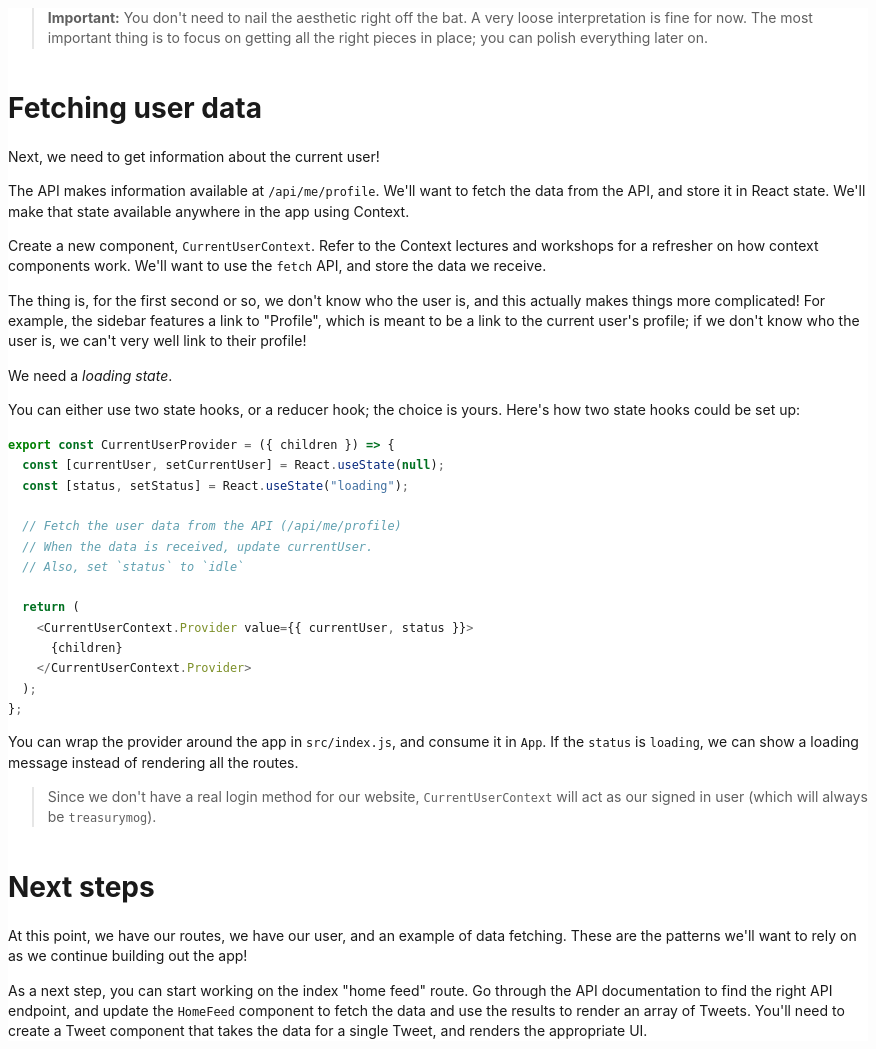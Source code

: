 > **Important:** You don't need to nail the aesthetic right off the bat. A very loose interpretation is fine for now. The most important thing is to focus on getting all the right pieces in place; you can polish everything later on.

# Fetching user data

Next, we need to get information about the current user!

The API makes information available at `/api/me/profile`. We'll want to fetch the data from the API, and store it in React state. We'll make that state available anywhere in the app using Context.

Create a new component, `CurrentUserContext`. Refer to the Context lectures and workshops for a refresher on how context components work. We'll want to use the `fetch` API, and store the data we receive.

The thing is, for the first second or so, we don't know who the user is, and this actually makes things more complicated! For example, the sidebar features a link to "Profile", which is meant to be a link to the current user's profile; if we don't know who the user is, we can't very well link to their profile!

We need a _loading state_.

You can either use two state hooks, or a reducer hook; the choice is yours. Here's how two state hooks could be set up:

```js
export const CurrentUserProvider = ({ children }) => {
  const [currentUser, setCurrentUser] = React.useState(null);
  const [status, setStatus] = React.useState("loading");

  // Fetch the user data from the API (/api/me/profile)
  // When the data is received, update currentUser.
  // Also, set `status` to `idle`

  return (
    <CurrentUserContext.Provider value={{ currentUser, status }}>
      {children}
    </CurrentUserContext.Provider>
  );
};
```

You can wrap the provider around the app in `src/index.js`, and consume it in `App`. If the `status` is `loading`, we can show a loading message instead of rendering all the routes.

> Since we don't have a real login method for our website, `CurrentUserContext` will act as our signed in user (which will always be `treasurymog`).

# Next steps

At this point, we have our routes, we have our user, and an example of data fetching. These are the patterns we'll want to rely on as we continue building out the app!

As a next step, you can start working on the index "home feed" route. Go through the API documentation to find the right API endpoint, and update the `HomeFeed` component to fetch the data and use the results to render an array of Tweets. You'll need to create a Tweet component that takes the data for a single Tweet, and renders the appropriate UI.
